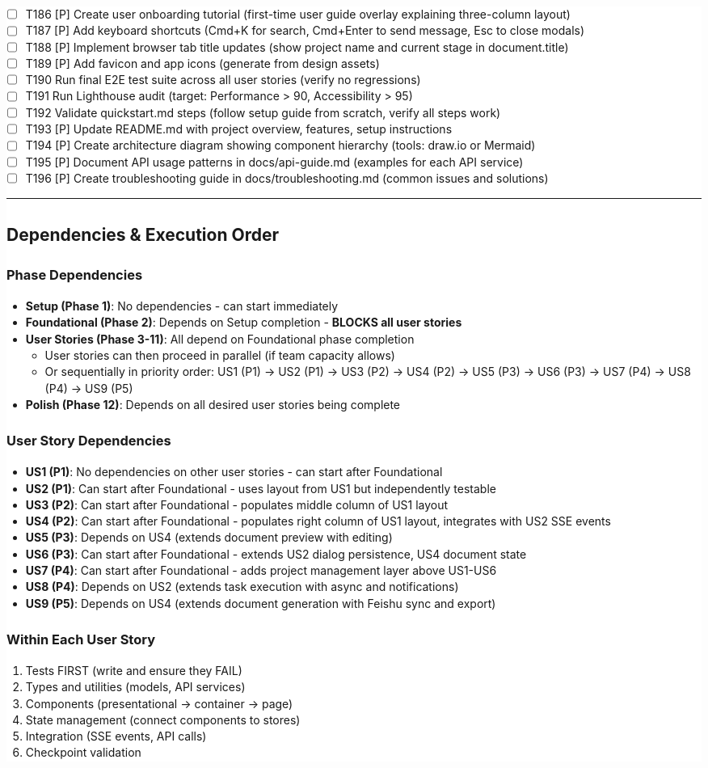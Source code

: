 - [ ] T186 [P] Create user onboarding tutorial (first-time user guide overlay explaining three-column layout)
- [ ] T187 [P] Add keyboard shortcuts (Cmd+K for search, Cmd+Enter to send message, Esc to close modals)
- [ ] T188 [P] Implement browser tab title updates (show project name and current stage in document.title)
- [ ] T189 [P] Add favicon and app icons (generate from design assets)
- [ ] T190 Run final E2E test suite across all user stories (verify no regressions)
- [ ] T191 Run Lighthouse audit (target: Performance > 90, Accessibility > 95)
- [ ] T192 Validate quickstart.md steps (follow setup guide from scratch, verify all steps work)
- [ ] T193 [P] Update README.md with project overview, features, setup instructions
- [ ] T194 [P] Create architecture diagram showing component hierarchy (tools: draw.io or Mermaid)
- [ ] T195 [P] Document API usage patterns in docs/api-guide.md (examples for each API service)
- [ ] T196 [P] Create troubleshooting guide in docs/troubleshooting.md (common issues and solutions)

---

## Dependencies & Execution Order

### Phase Dependencies

- **Setup (Phase 1)**: No dependencies - can start immediately
- **Foundational (Phase 2)**: Depends on Setup completion - **BLOCKS all user stories**
- **User Stories (Phase 3-11)**: All depend on Foundational phase completion
  - User stories can then proceed in parallel (if team capacity allows)
  - Or sequentially in priority order: US1 (P1) → US2 (P1) → US3 (P2) → US4 (P2) → US5 (P3) → US6 (P3) → US7 (P4) → US8 (P4) → US9 (P5)
- **Polish (Phase 12)**: Depends on all desired user stories being complete

### User Story Dependencies

- **US1 (P1)**: No dependencies on other user stories - can start after Foundational
- **US2 (P1)**: Can start after Foundational - uses layout from US1 but independently testable
- **US3 (P2)**: Can start after Foundational - populates middle column of US1 layout
- **US4 (P2)**: Can start after Foundational - populates right column of US1 layout, integrates with US2 SSE events
- **US5 (P3)**: Depends on US4 (extends document preview with editing)
- **US6 (P3)**: Can start after Foundational - extends US2 dialog persistence, US4 document state
- **US7 (P4)**: Can start after Foundational - adds project management layer above US1-US6
- **US8 (P4)**: Depends on US2 (extends task execution with async and notifications)
- **US9 (P5)**: Depends on US4 (extends document generation with Feishu sync and export)

### Within Each User Story

1. Tests FIRST (write and ensure they FAIL)
2. Types and utilities (models, API services)
3. Components (presentational → container → page)
4. State management (connect components to stores)
5. Integration (SSE events, API calls)
6. Checkpoint validation
